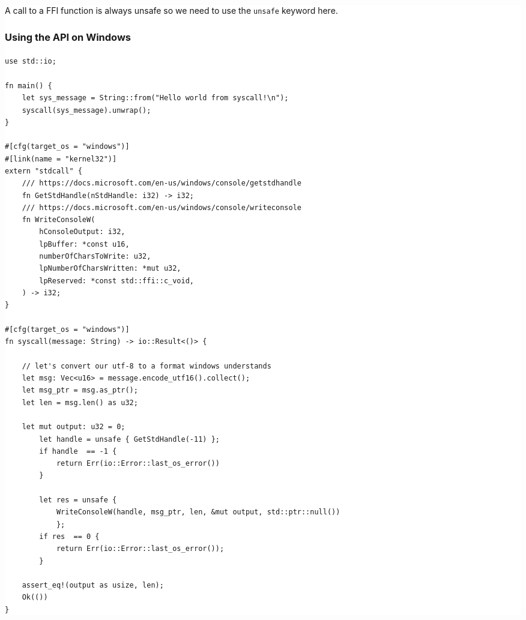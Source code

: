 A call to a FFI function is always unsafe so we need to use the `unsafe` keyword 
here.


### Using the API on Windows

```rust, no_run, noplaypen
use std::io;

fn main() {
    let sys_message = String::from("Hello world from syscall!\n");
    syscall(sys_message).unwrap();
}

#[cfg(target_os = "windows")]
#[link(name = "kernel32")]
extern "stdcall" {
    /// https://docs.microsoft.com/en-us/windows/console/getstdhandle
    fn GetStdHandle(nStdHandle: i32) -> i32;
    /// https://docs.microsoft.com/en-us/windows/console/writeconsole
    fn WriteConsoleW(
        hConsoleOutput: i32,
        lpBuffer: *const u16,
        numberOfCharsToWrite: u32,
        lpNumberOfCharsWritten: *mut u32,
        lpReserved: *const std::ffi::c_void,
    ) -> i32;
}

#[cfg(target_os = "windows")]
fn syscall(message: String) -> io::Result<()> {

    // let's convert our utf-8 to a format windows understands
    let msg: Vec<u16> = message.encode_utf16().collect();
    let msg_ptr = msg.as_ptr();
    let len = msg.len() as u32;
    
    let mut output: u32 = 0;
        let handle = unsafe { GetStdHandle(-11) };
        if handle  == -1 {
            return Err(io::Error::last_os_error())
        }

        let res = unsafe { 
            WriteConsoleW(handle, msg_ptr, len, &mut output, std::ptr::null()) 
            };
        if res  == 0 {
            return Err(io::Error::last_os_error());
        }

    assert_eq!(output as usize, len);
    Ok(())
}
``` 
